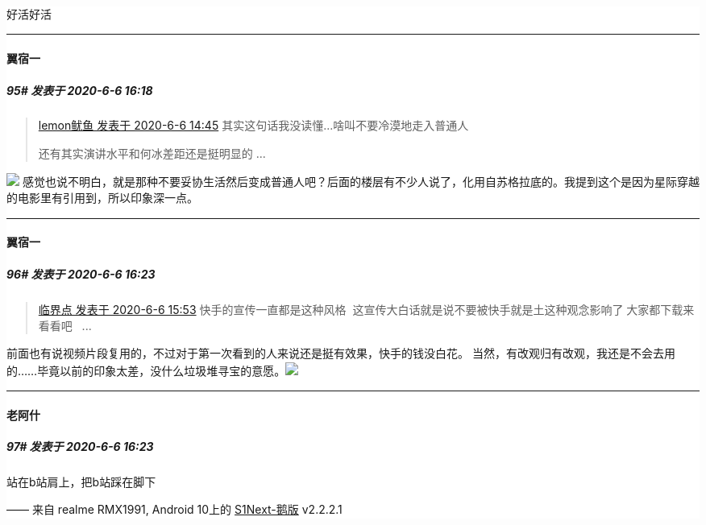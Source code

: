 


好活好活 







-----

####  翼宿一  
##### 95#       发表于 2020-6-6 16:18



<blockquote><a href="httphttps://bbs.saraba1st.com/2b/forum.php?mod=redirect&amp;goto=findpost&amp;pid=47698077&amp;ptid=1939946" target="_blank">lemon鱿鱼 发表于 2020-6-6 14:45</a>
其实这句话我没读懂...啥叫不要冷漠地走入普通人

还有其实演讲水平和何冰差距还是挺明显的 ...</blockquote>
<img src="https://static.saraba1st.com/image/smiley/face2017/068.png" referrerpolicy="no-referrer"> 感觉也说不明白，就是那种不要妥协生活然后变成普通人吧？后面的楼层有不少人说了，化用自苏格拉底的。我提到这个是因为星际穿越的电影里有引用到，所以印象深一点。







-----

####  翼宿一  
##### 96#       发表于 2020-6-6 16:23



<blockquote><a href="httphttps://bbs.saraba1st.com/2b/forum.php?mod=redirect&amp;goto=findpost&amp;pid=47698662&amp;ptid=1939946" target="_blank">临界点 发表于 2020-6-6 15:53</a>
快手的宣传一直都是这种风格  这宣传大白话就是说不要被快手就是土这种观念影响了 大家都下载来看看吧   ...</blockquote>
前面也有说视频片段复用的，不过对于第一次看到的人来说还是挺有效果，快手的钱没白花。
当然，有改观归有改观，我还是不会去用的……毕竟以前的印象太差，没什么垃圾堆寻宝的意愿。<img src="https://static.saraba1st.com/image/smiley/face2017/068.png" referrerpolicy="no-referrer">







-----

####  老阿什  
##### 97#       发表于 2020-6-6 16:23




站在b站肩上，把b站踩在脚下

—— 来自 realme RMX1991, Android 10上的 [S1Next-鹅版](https://github.com/ykrank/S1-Next/releases) v2.2.2.1






